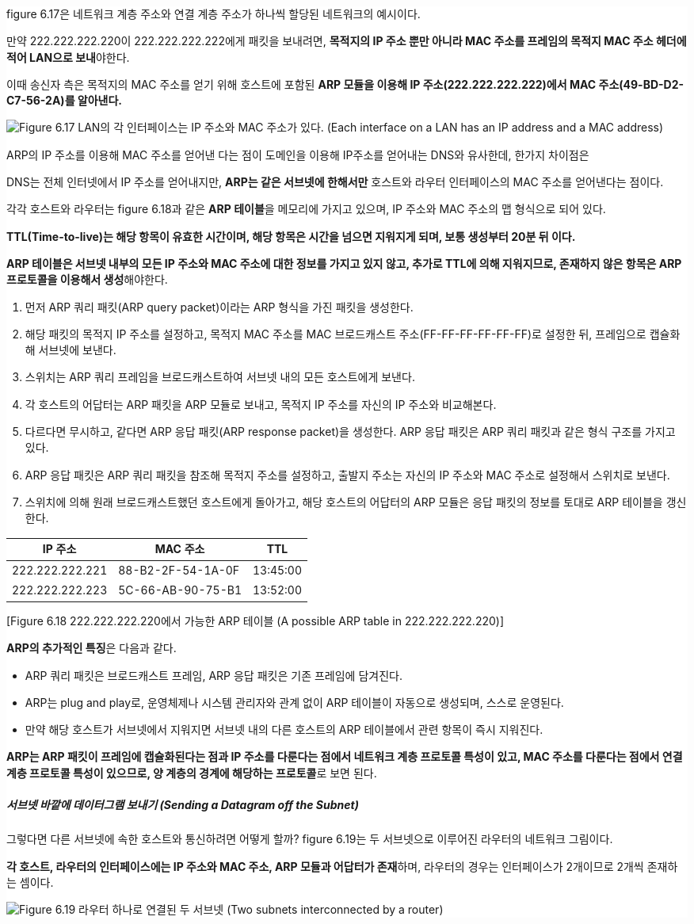 figure 6.17은  네트워크 계층 주소와 연결 계층 주소가 하나씩 할당된 네트워크의 예시이다.

만약 222.222.222.220이 222.222.222.222에게 패킷을 보내려면, **목적지의 IP 주소 뿐만 아니라 MAC 주소를 프레임의 목적지 MAC 주소 헤더에 적어 LAN으로 보내**야한다.

이때 송신자 측은 목적지의 MAC 주소를 얻기 위해 호스트에 포함된 **ARP 모듈을 이용해 IP 주소(222.222.222.222)에서 MAC 주소(49-BD-D2-C7-56-2A)를 알아낸다.** 

![Figure 6.17 LAN의 각 인터페이스는 IP 주소와 MAC 주소가 있다. (Each interface on a LAN has an IP address and a MAC address)](image-20211119214454235.png)

ARP의 IP 주소를 이용해 MAC 주소를 얻어낸 다는 점이 도메인을 이용해 IP주소를 얻어내는 DNS와 유사한데, 한가지 차이점은

DNS는 전체 인터넷에서 IP 주소를 얻어내지만, **ARP는 같은 서브넷에 한해서만** 호스트와 라우터 인터페이스의 MAC 주소를 얻어낸다는 점이다.

각각 호스트와 라우터는 figure 6.18과 같은 **ARP 테이블**을 메모리에 가지고 있으며, IP 주소와 MAC 주소의 맵 형식으로 되어 있다.

**TTL(Time-to-live)는 해당 항목이 유효한 시간이며, 해당 항목은 시간을 넘으면 지워지게 되며, 보통 생성부터 20분 뒤 이다.**

**ARP 테이블은 서브넷 내부의 모든 IP 주소와 MAC 주소에 대한 정보를 가지고 있지 않고, 추가로 TTL에 의해 지워지므로, 존재하지 않은 항목은 ARP 프로토콜을 이용해서 생성**해야한다.

1. 먼저 ARP 쿼리 패킷(ARP query packet)이라는 ARP 형식을 가진 패킷을 생성한다.

2. 해당 패킷의 목적지 IP 주소를 설정하고, 목적지 MAC 주소를 MAC 브로드캐스트 주소(FF-FF-FF-FF-FF-FF)로 설정한 뒤, 프레임으로 캡슐화해 서브넷에 보낸다.

3. 스위치는 ARP 쿼리 프레임을 브로드캐스트하여 서브넷 내의 모든 호스트에게 보낸다.

4. 각 호스트의 어답터는 ARP 패킷을 ARP 모듈로 보내고, 목적지 IP 주소를 자신의 IP 주소와 비교해본다.

5. 다르다면 무시하고, 같다면 ARP 응답 패킷(ARP response packet)을 생성한다. ARP 응답 패킷은 ARP 쿼리 패킷과 같은 형식 구조를 가지고 있다.

6. ARP 응답 패킷은 ARP 쿼리 패킷을 참조해 목적지 주소를 설정하고, 출발지 주소는 자신의 IP 주소와 MAC 주소로 설정해서 스위치로 보낸다.

7. 스위치에 의해 원래 브로드캐스트했던 호스트에게 돌아가고, 해당 호스트의 어답터의 ARP 모듈은 응답 패킷의 정보를 토대로 ARP 테이블을 갱신한다.

| IP 주소           | MAC 주소            | TTL      |
| --------------- | ----------------- | -------- |
| 222.222.222.221 | 88-B2-2F-54-1A-0F | 13:45:00 |
| 222.222.222.223 | 5C-66-AB-90-75-B1 | 13:52:00 |

[Figure 6.18 222.222.222.220에서 가능한 ARP 테이블 (A possible ARP table in 222.222.222.220)]

**ARP의 추가적인 특징**은 다음과 같다.

- ARP 쿼리 패킷은 브로드캐스트 프레임, ARP 응답 패킷은 기존 프레임에 담겨진다.

- ARP는 plug and play로, 운영체제나 시스템 관리자와 관계 없이 ARP 테이블이 자동으로 생성되며, 스스로 운영된다.

- 만약 해당 호스트가 서브넷에서 지워지면 서브넷 내의 다른 호스트의 ARP 테이블에서 관련 항목이 즉시 지워진다.

**ARP는 ARP 패킷이 프레임에 캡슐화된다는 점과 IP 주소를 다룬다는 점에서 네트워크 계층 프로토콜 특성이 있고, MAC 주소를 다룬다는 점에서 연결 계층 프로토콜 특성이 있으므로, 양 계층의 경계에 해당하는 프로토콜**로 보면 된다.

##### 서브넷 바깥에 데이터그램 보내기 (Sending a Datagram off the Subnet)

그렇다면 다른 서브넷에 속한 호스트와 통신하려면 어떻게 할까? figure 6.19는 두 서브넷으로 이루어진 라우터의 네트워크 그림이다.

**각 호스트, 라우터의 인터페이스에는 IP 주소와 MAC 주소, ARP 모듈과 어답터가 존재**하며, 라우터의 경우는 인터페이스가 2개이므로 2개씩 존재하는 셈이다.

![Figure 6.19 라우터 하나로 연결된 두 서브넷 (Two subnets interconnected by a router)](image-20211119214945124.png)
